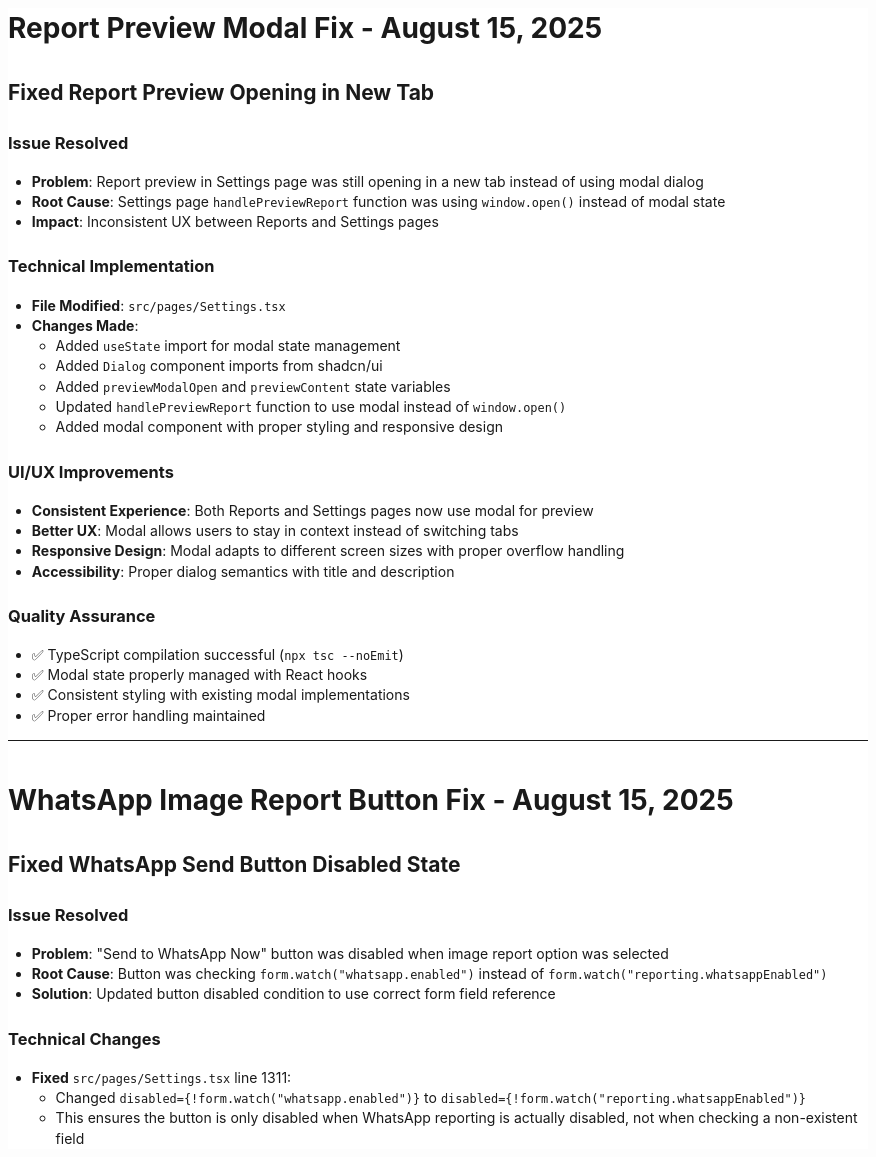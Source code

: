 # Report Preview Modal Fix - August 15, 2025

## Fixed Report Preview Opening in New Tab

### Issue Resolved
- **Problem**: Report preview in Settings page was still opening in a new tab instead of using modal dialog
- **Root Cause**: Settings page `handlePreviewReport` function was using `window.open()` instead of modal state
- **Impact**: Inconsistent UX between Reports and Settings pages

### Technical Implementation
- **File Modified**: `src/pages/Settings.tsx`
- **Changes Made**:
  - Added `useState` import for modal state management
  - Added `Dialog` component imports from shadcn/ui
  - Added `previewModalOpen` and `previewContent` state variables
  - Updated `handlePreviewReport` function to use modal instead of `window.open()`
  - Added modal component with proper styling and responsive design

### UI/UX Improvements
- **Consistent Experience**: Both Reports and Settings pages now use modal for preview
- **Better UX**: Modal allows users to stay in context instead of switching tabs
- **Responsive Design**: Modal adapts to different screen sizes with proper overflow handling
- **Accessibility**: Proper dialog semantics with title and description

### Quality Assurance
- ✅ TypeScript compilation successful (`npx tsc --noEmit`)
- ✅ Modal state properly managed with React hooks
- ✅ Consistent styling with existing modal implementations
- ✅ Proper error handling maintained

---

# WhatsApp Image Report Button Fix - August 15, 2025

## Fixed WhatsApp Send Button Disabled State

### Issue Resolved
- **Problem**: "Send to WhatsApp Now" button was disabled when image report option was selected
- **Root Cause**: Button was checking `form.watch("whatsapp.enabled")` instead of `form.watch("reporting.whatsappEnabled")`
- **Solution**: Updated button disabled condition to use correct form field reference

### Technical Changes
- **Fixed** `src/pages/Settings.tsx` line 1311:
  - Changed `disabled={!form.watch("whatsapp.enabled")}` to `disabled={!form.watch("reporting.whatsappEnabled")}`
  - This ensures the button is only disabled when WhatsApp reporting is actually disabled, not when checking a non-existent field
